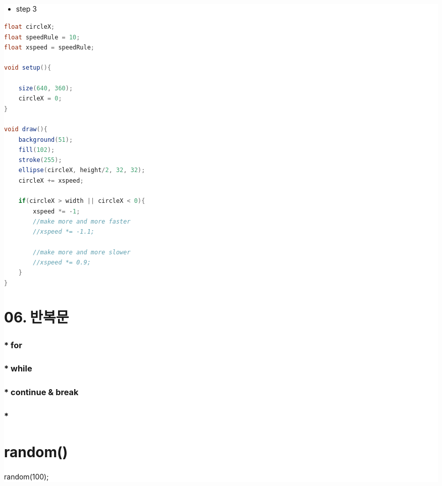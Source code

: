  - step 3

```java
float circleX;
float speedRule = 10;
float xspeed = speedRule;

void setup(){

    size(640, 360);
    circleX = 0;
}

void draw(){
    background(51);
    fill(102);
    stroke(255);
    ellipse(circleX, height/2, 32, 32);
    circleX += xspeed;

    if(circleX > width || circleX < 0){
        xspeed *= -1;
        //make more and more faster
        //xspeed *= -1.1;
        
        //make more and more slower
        //xspeed *= 0.9;
    }
}
```

# 06. 반복문
### * for
### * while
### * continue & break
### * 













# random()

random(100);

